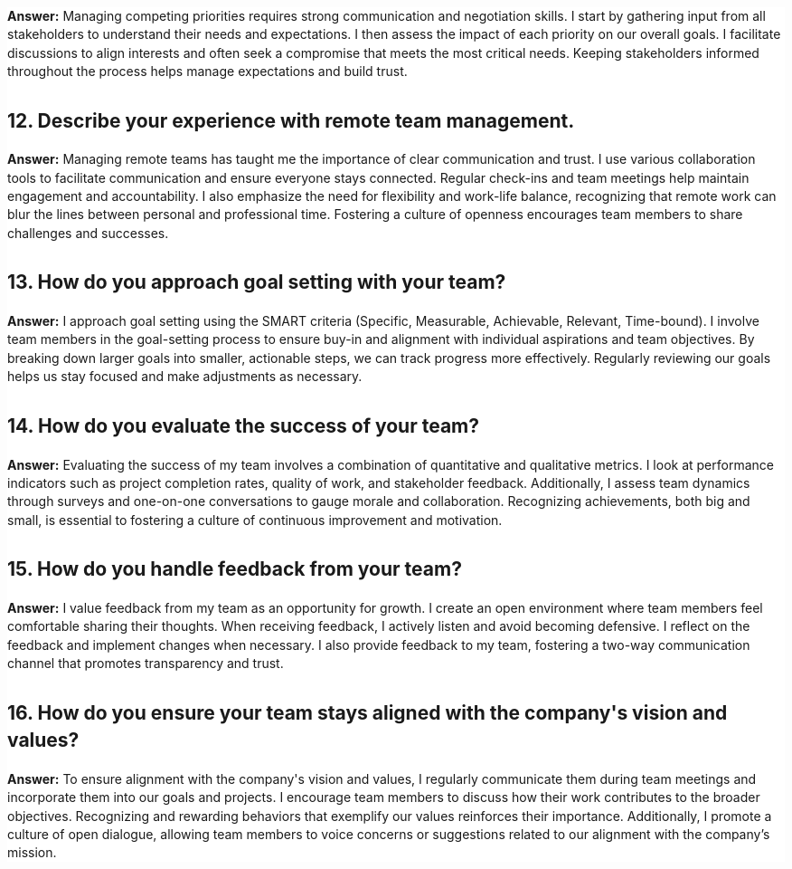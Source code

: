 **Answer:**
Managing competing priorities requires strong communication and negotiation skills. I start by gathering input from all stakeholders to understand their needs and expectations. I then assess the impact of each priority on our overall goals. I facilitate discussions to align interests and often seek a compromise that meets the most critical needs. Keeping stakeholders informed throughout the process helps manage expectations and build trust.

## 12. Describe your experience with remote team management.

**Answer:**
Managing remote teams has taught me the importance of clear communication and trust. I use various collaboration tools to facilitate communication and ensure everyone stays connected. Regular check-ins and team meetings help maintain engagement and accountability. I also emphasize the need for flexibility and work-life balance, recognizing that remote work can blur the lines between personal and professional time. Fostering a culture of openness encourages team members to share challenges and successes.

## 13. How do you approach goal setting with your team?

**Answer:**
I approach goal setting using the SMART criteria (Specific, Measurable, Achievable, Relevant, Time-bound). I involve team members in the goal-setting process to ensure buy-in and alignment with individual aspirations and team objectives. By breaking down larger goals into smaller, actionable steps, we can track progress more effectively. Regularly reviewing our goals helps us stay focused and make adjustments as necessary.

## 14. How do you evaluate the success of your team?

**Answer:**
Evaluating the success of my team involves a combination of quantitative and qualitative metrics. I look at performance indicators such as project completion rates, quality of work, and stakeholder feedback. Additionally, I assess team dynamics through surveys and one-on-one conversations to gauge morale and collaboration. Recognizing achievements, both big and small, is essential to fostering a culture of continuous improvement and motivation.

## 15. How do you handle feedback from your team?

**Answer:**
I value feedback from my team as an opportunity for growth. I create an open environment where team members feel comfortable sharing their thoughts. When receiving feedback, I actively listen and avoid becoming defensive. I reflect on the feedback and implement changes when necessary. I also provide feedback to my team, fostering a two-way communication channel that promotes transparency and trust.

## 16. How do you ensure your team stays aligned with the company's vision and values?

**Answer:**
To ensure alignment with the company's vision and values, I regularly communicate them during team meetings and incorporate them into our goals and projects. I encourage team members to discuss how their work contributes to the broader objectives. Recognizing and rewarding behaviors that exemplify our values reinforces their importance. Additionally, I promote a culture of open dialogue, allowing team members to voice concerns or suggestions related to our alignment with the company’s mission.
